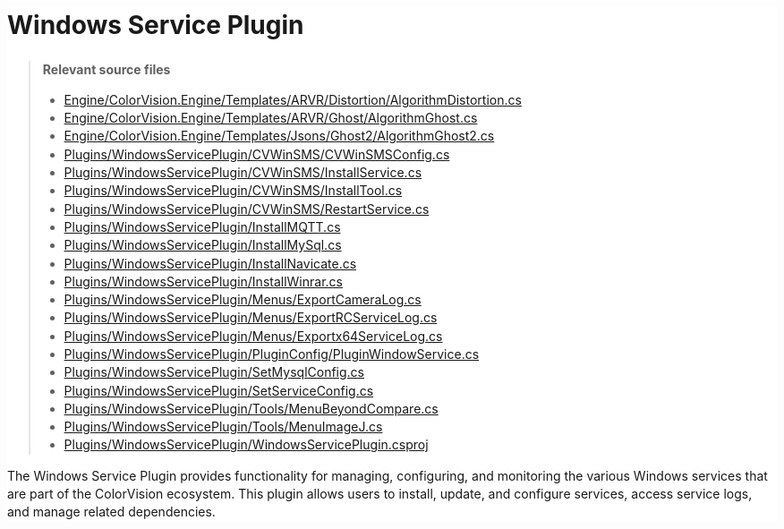 # Windows Service Plugin

> **Relevant source files**
> * [Engine/ColorVision.Engine/Templates/ARVR/Distortion/AlgorithmDistortion.cs](https://github.com/xincheng213618/scgd_general_wpf/blob/987af5f7/Engine/ColorVision.Engine/Templates/ARVR/Distortion/AlgorithmDistortion.cs)
> * [Engine/ColorVision.Engine/Templates/ARVR/Ghost/AlgorithmGhost.cs](https://github.com/xincheng213618/scgd_general_wpf/blob/987af5f7/Engine/ColorVision.Engine/Templates/ARVR/Ghost/AlgorithmGhost.cs)
> * [Engine/ColorVision.Engine/Templates/Jsons/Ghost2/AlgorithmGhost2.cs](https://github.com/xincheng213618/scgd_general_wpf/blob/987af5f7/Engine/ColorVision.Engine/Templates/Jsons/Ghost2/AlgorithmGhost2.cs)
> * [Plugins/WindowsServicePlugin/CVWinSMS/CVWinSMSConfig.cs](https://github.com/xincheng213618/scgd_general_wpf/blob/987af5f7/Plugins/WindowsServicePlugin/CVWinSMS/CVWinSMSConfig.cs)
> * [Plugins/WindowsServicePlugin/CVWinSMS/InstallService.cs](https://github.com/xincheng213618/scgd_general_wpf/blob/987af5f7/Plugins/WindowsServicePlugin/CVWinSMS/InstallService.cs)
> * [Plugins/WindowsServicePlugin/CVWinSMS/InstallTool.cs](https://github.com/xincheng213618/scgd_general_wpf/blob/987af5f7/Plugins/WindowsServicePlugin/CVWinSMS/InstallTool.cs)
> * [Plugins/WindowsServicePlugin/CVWinSMS/RestartService.cs](https://github.com/xincheng213618/scgd_general_wpf/blob/987af5f7/Plugins/WindowsServicePlugin/CVWinSMS/RestartService.cs)
> * [Plugins/WindowsServicePlugin/InstallMQTT.cs](https://github.com/xincheng213618/scgd_general_wpf/blob/987af5f7/Plugins/WindowsServicePlugin/InstallMQTT.cs)
> * [Plugins/WindowsServicePlugin/InstallMySql.cs](https://github.com/xincheng213618/scgd_general_wpf/blob/987af5f7/Plugins/WindowsServicePlugin/InstallMySql.cs)
> * [Plugins/WindowsServicePlugin/InstallNavicate.cs](https://github.com/xincheng213618/scgd_general_wpf/blob/987af5f7/Plugins/WindowsServicePlugin/InstallNavicate.cs)
> * [Plugins/WindowsServicePlugin/InstallWinrar.cs](https://github.com/xincheng213618/scgd_general_wpf/blob/987af5f7/Plugins/WindowsServicePlugin/InstallWinrar.cs)
> * [Plugins/WindowsServicePlugin/Menus/ExportCameraLog.cs](https://github.com/xincheng213618/scgd_general_wpf/blob/987af5f7/Plugins/WindowsServicePlugin/Menus/ExportCameraLog.cs)
> * [Plugins/WindowsServicePlugin/Menus/ExportRCServiceLog.cs](https://github.com/xincheng213618/scgd_general_wpf/blob/987af5f7/Plugins/WindowsServicePlugin/Menus/ExportRCServiceLog.cs)
> * [Plugins/WindowsServicePlugin/Menus/Exportx64ServiceLog.cs](https://github.com/xincheng213618/scgd_general_wpf/blob/987af5f7/Plugins/WindowsServicePlugin/Menus/Exportx64ServiceLog.cs)
> * [Plugins/WindowsServicePlugin/PluginConfig/PluginWindowService.cs](https://github.com/xincheng213618/scgd_general_wpf/blob/987af5f7/Plugins/WindowsServicePlugin/PluginConfig/PluginWindowService.cs)
> * [Plugins/WindowsServicePlugin/SetMysqlConfig.cs](https://github.com/xincheng213618/scgd_general_wpf/blob/987af5f7/Plugins/WindowsServicePlugin/SetMysqlConfig.cs)
> * [Plugins/WindowsServicePlugin/SetServiceConfig.cs](https://github.com/xincheng213618/scgd_general_wpf/blob/987af5f7/Plugins/WindowsServicePlugin/SetServiceConfig.cs)
> * [Plugins/WindowsServicePlugin/Tools/MenuBeyondCompare.cs](https://github.com/xincheng213618/scgd_general_wpf/blob/987af5f7/Plugins/WindowsServicePlugin/Tools/MenuBeyondCompare.cs)
> * [Plugins/WindowsServicePlugin/Tools/MenuImageJ.cs](https://github.com/xincheng213618/scgd_general_wpf/blob/987af5f7/Plugins/WindowsServicePlugin/Tools/MenuImageJ.cs)
> * [Plugins/WindowsServicePlugin/WindowsServicePlugin.csproj](https://github.com/xincheng213618/scgd_general_wpf/blob/987af5f7/Plugins/WindowsServicePlugin/WindowsServicePlugin.csproj)

The Windows Service Plugin provides functionality for managing, configuring, and monitoring the various Windows services that are part of the ColorVision ecosystem. This plugin allows users to install, update, and configure services, access service logs, and manage related dependencies.
